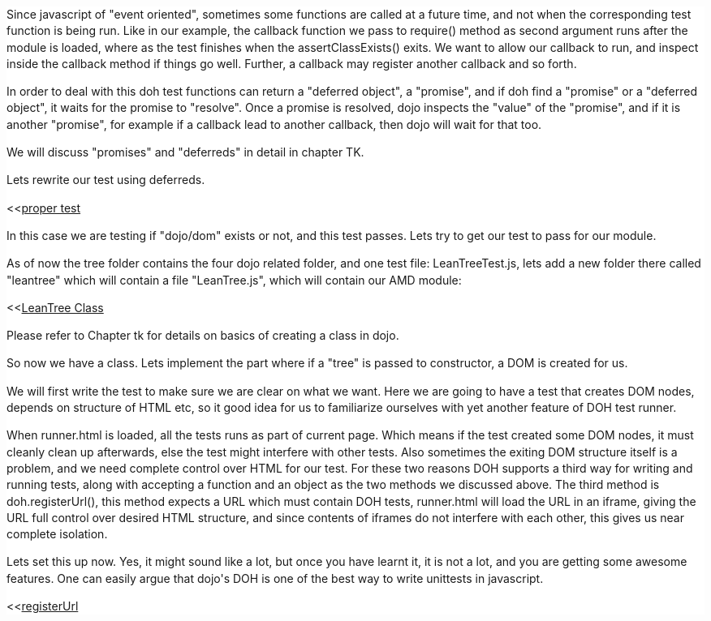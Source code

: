 Since javascript of "event oriented", sometimes some functions are called at a
future time, and not when the corresponding test function is being run. Like in
our example, the callback function we pass to require() method as second
argument runs after the module is loaded, where as the test finishes when the
assertClassExists() exits. We want to allow our callback to run, and inspect
inside the callback method if things go well.  Further, a callback may register
another callback and so forth.

In order to deal with this doh test functions can return a "deferred object", a
"promise", and if doh find a "promise" or a "deferred object", it waits for the
promise to "resolve". Once a promise is resolved, dojo inspects the "value" of
the "promise", and if it is another "promise", for example if a callback lead
to another callback, then dojo will wait for that too.

We will discuss "promises" and "deferreds" in detail in chapter TK.

Lets rewrite our test using deferreds.

<<[proper test](code/tree/test2.js)

In this case we are testing if "dojo/dom" exists or not, and this test passes.
Lets try to get our test to pass for our module.

As of now the tree folder contains the four dojo related folder, and one test
file: LeanTreeTest.js, lets add a new folder there called "leantree" which will
contain a file "LeanTree.js", which will contain our AMD module:

<<[LeanTree Class](code/tree/leantree/LeanTree1.js)

Please refer to Chapter tk for details on basics of creating a class in dojo.

So now we have a class. Lets implement the part where if a "tree" is passed to
constructor, a DOM is created for us.

We will first write the test to make sure we are clear on what we want. Here we
are going to have a test that creates DOM nodes, depends on structure of HTML
etc, so it good idea for us to familiarize ourselves with yet another feature
of DOH test runner.

When runner.html is loaded, all the tests runs as part of current page. Which
means if the test created some DOM nodes, it must cleanly clean up afterwards,
else the test might interfere with other tests. Also sometimes the exiting DOM
structure itself is a problem, and we need complete control over HTML for our
test. For these two reasons DOH supports a third way for writing and running
tests, along with accepting a function and an object as the two methods we
discussed above. The third method is doh.registerUrl(), this method expects a
URL which must contain DOH tests, runner.html will load the URL in an iframe,
giving the URL full control over desired HTML structure, and since contents of
iframes do not interfere with each other, this gives us near complete
isolation.

Lets set this up now. Yes, it might sound like a lot, but once you have learnt
it, it is not a lot, and you are getting some awesome features. One can easily
argue that dojo's DOH is one of the best way to write unittests in javascript.

<<[registerUrl](code/tree/test3.js)
